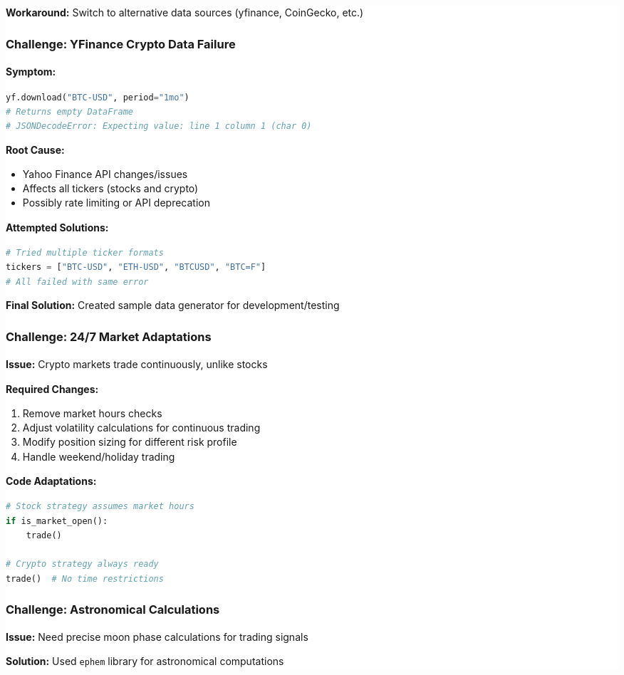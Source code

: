 **Workaround:**
Switch to alternative data sources (yfinance, CoinGecko, etc.)

### Challenge: YFinance Crypto Data Failure

**Symptom:**
```python
yf.download("BTC-USD", period="1mo")
# Returns empty DataFrame
# JSONDecodeError: Expecting value: line 1 column 1 (char 0)
```

**Root Cause:**
- Yahoo Finance API changes/issues
- Affects all tickers (stocks and crypto)
- Possibly rate limiting or API deprecation

**Attempted Solutions:**
```python
# Tried multiple ticker formats
tickers = ["BTC-USD", "ETH-USD", "BTCUSD", "BTC=F"]
# All failed with same error
```

**Final Solution:**
Created sample data generator for development/testing

### Challenge: 24/7 Market Adaptations

**Issue:**
Crypto markets trade continuously, unlike stocks

**Required Changes:**
1. Remove market hours checks
2. Adjust volatility calculations for continuous trading
3. Modify position sizing for different risk profile
4. Handle weekend/holiday trading

**Code Adaptations:**
```python
# Stock strategy assumes market hours
if is_market_open():
    trade()

# Crypto strategy always ready
trade()  # No time restrictions
```

### Challenge: Astronomical Calculations

**Issue:**
Need precise moon phase calculations for trading signals

**Solution:**
Used `ephem` library for astronomical computations
